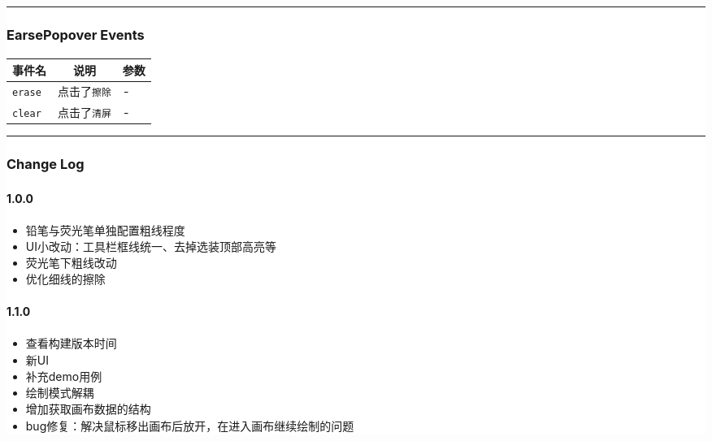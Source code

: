 
---

### EarsePopover Events
事件名      | 说明  | 参数
------------- | -------- | ---------------
`erase`     | 点击了`擦除`  | -
`clear`     | 点击了`清屏`  | -

---

### Change Log

#### 1.0.0
* 铅笔与荧光笔单独配置粗线程度
* UI小改动：工具栏框线统一、去掉选装顶部高亮等
* 荧光笔下粗线改动
* 优化细线的擦除

#### 1.1.0
* 查看构建版本时间
* 新UI
* 补充demo用例
* 绘制模式解耦
* 增加获取画布数据的结构
* bug修复：解决鼠标移出画布后放开，在进入画布继续绘制的问题